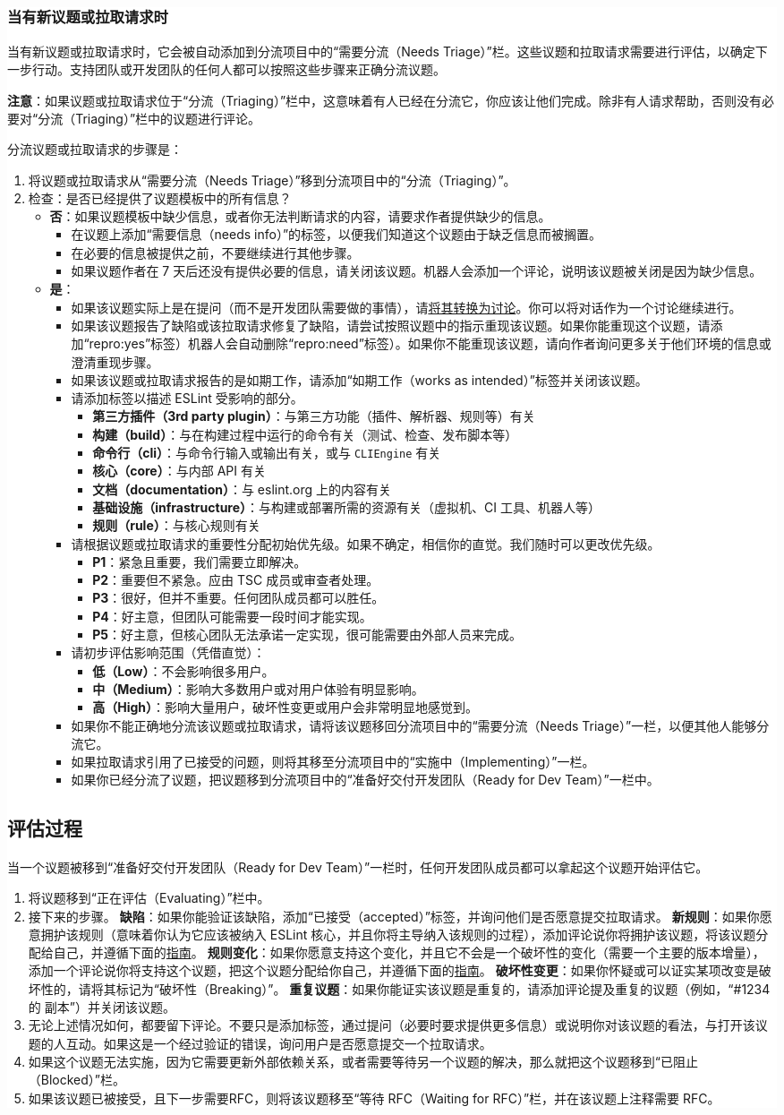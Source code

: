 ### 当有新议题或拉取请求时

当有新议题或拉取请求时，它会被自动添加到分流项目中的“需要分流（Needs Triage）”栏。这些议题和拉取请求需要进行评估，以确定下一步行动。支持团队或开发团队的任何人都可以按照这些步骤来正确分流议题。

**注意**：如果议题或拉取请求位于“分流（Triaging）”栏中，这意味着有人已经在分流它，你应该让他们完成。除非有人请求帮助，否则没有必要对“分流（Triaging）”栏中的议题进行评论。

分流议题或拉取请求的步骤是：

1. 将议题或拉取请求从“需要分流（Needs Triage）”移到分流项目中的“分流（Triaging）”。
1. 检查：是否已经提供了议题模板中的所有信息？
    * **否**：如果议题模板中缺少信息，或者你无法判断请求的内容，请要求作者提供缺少的信息。
        * 在议题上添加“需要信息（needs info）”的标签，以便我们知道这个议题由于缺乏信息而被搁置。
        * 在必要的信息被提供之前，不要继续进行其他步骤。
        * 如果议题作者在 7 天后还没有提供必要的信息，请关闭该议题。机器人会添加一个评论，说明该议题被关闭是因为缺少信息。
    * **是**：
        * 如果该议题实际上是在提问（而不是开发团队需要做的事情），请[将其转换为讨论](https://docs.github.com/en/free-pro-team@latest/discussions/managing-discussions-for-your-community/moderating-discussions#converting-an-issue-to-a-discussion)。你可以将对话作为一个讨论继续进行。
        * 如果该议题报告了缺陷或该拉取请求修复了缺陷，请尝试按照议题中的指示重现该议题。如果你能重现这个议题，请添加“repro:yes”标签）机器人会自动删除“repro:need”标签）。如果你不能重现该议题，请向作者询问更多关于他们环境的信息或澄清重现步骤。
        * 如果该议题或拉取请求报告的是如期工作，请添加“如期工作（works as intended）”标签并关闭该议题。
        * 请添加标签以描述 ESLint 受影响的部分。
            * **第三方插件（3rd party plugin）**：与第三方功能（插件、解析器、规则等）有关
            * **构建（build）**：与在构建过程中运行的命令有关（测试、检查、发布脚本等）
            * **命令行（cli）**：与命令行输入或输出有关，或与 `CLIEngine` 有关
            * **核心（core）**：与内部 API 有关
            * **文档（documentation）**：与 eslint.org 上的内容有关
            * **基础设施（infrastructure）**：与构建或部署所需的资源有关（虚拟机、CI 工具、机器人等）
            * **规则（rule）**：与核心规则有关
        * 请根据议题或拉取请求的重要性分配初始优先级。如果不确定，相信你的直觉。我们随时可以更改优先级。
            * **P1**：紧急且重要，我们需要立即解决。
            * **P2**：重要但不紧急。应由 TSC 成员或审查者处理。
            * **P3**：很好，但并不重要。任何团队成员都可以胜任。
            * **P4**：好主意，但团队可能需要一段时间才能实现。
            * **P5**：好主意，但核心团队无法承诺一定实现，很可能需要由外部人员来完成。
        * 请初步评估影响范围（凭借直觉）：
            * **低（Low）**：不会影响很多用户。
            * **中（Medium）**：影响大多数用户或对用户体验有明显影响。
            * **高（High）**：影响大量用户，破坏性变更或用户会非常明显地感觉到。
        * 如果你不能正确地分流该议题或拉取请求，请将该议题移回分流项目中的“需要分流（Needs Triage）”一栏，以便其他人能够分流它。
        * 如果拉取请求引用了已接受的问题，则将其移至分流项目中的“实施中（Implementing）”一栏。
        * 如果你已经分流了议题，把议题移到分流项目中的“准备好交付开发团队（Ready for Dev Team）”一栏中。

## 评估过程

当一个议题被移到“准备好交付开发团队（Ready for Dev Team）”一栏时，任何开发团队成员都可以拿起这个议题开始评估它。

1. 将议题移到“正在评估（Evaluating）”栏中。
1. 接下来的步骤。
    **缺陷**：如果你能验证该缺陷，添加“已接受（accepted）”标签，并询问他们是否愿意提交拉取请求。
    **新规则**：如果你愿意拥护该规则（意味着你认为它应该被纳入 ESLint 核心，并且你将主导纳入该规则的过程），添加评论说你将拥护该议题，将该议题分配给自己，并遵循下面的[指南](#倡导议题)。
    **规则变化**：如果你愿意支持这个变化，并且它不会是一个破坏性的变化（需要一个主要的版本增量），添加一个评论说你将支持这个议题，把这个议题分配给你自己，并遵循下面的[指南](#倡导议题)。
    **破坏性变更**：如果你怀疑或可以证实某项改变是破坏性的，请将其标记为“破坏性（Breaking）”。
    **重复议题**：如果你能证实该议题是重复的，请添加评论提及重复的议题（例如，“#1234的 副本”）并关闭该议题。
1. 无论上述情况如何，都要留下评论。不要只是添加标签，通过提问（必要时要求提供更多信息）或说明你对该议题的看法，与打开该议题的人互动。如果这是一个经过验证的错误，询问用户是否愿意提交一个拉取请求。
1. 如果这个议题无法实施，因为它需要更新外部依赖关系，或者需要等待另一个议题的解决，那么就把这个议题移到“已阻止（Blocked）”栏。
1. 如果该议题已被接受，且下一步需要RFC，则将该议题移至“等待 RFC（Waiting for RFC）”栏，并在该议题上注释需要 RFC。
